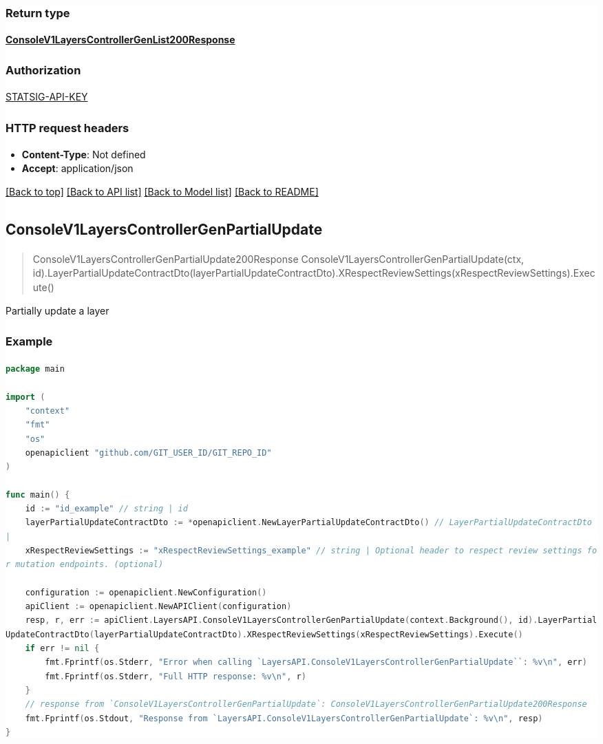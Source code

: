 ### Return type

[**ConsoleV1LayersControllerGenList200Response**](ConsoleV1LayersControllerGenList200Response.md)

### Authorization

[STATSIG-API-KEY](../README.md#STATSIG-API-KEY)

### HTTP request headers

- **Content-Type**: Not defined
- **Accept**: application/json

[[Back to top]](#) [[Back to API list]](../README.md#documentation-for-api-endpoints)
[[Back to Model list]](../README.md#documentation-for-models)
[[Back to README]](../README.md)


## ConsoleV1LayersControllerGenPartialUpdate

> ConsoleV1LayersControllerGenPartialUpdate200Response ConsoleV1LayersControllerGenPartialUpdate(ctx, id).LayerPartialUpdateContractDto(layerPartialUpdateContractDto).XRespectReviewSettings(xRespectReviewSettings).Execute()

Partially update a layer

### Example

```go
package main

import (
	"context"
	"fmt"
	"os"
	openapiclient "github.com/GIT_USER_ID/GIT_REPO_ID"
)

func main() {
	id := "id_example" // string | id
	layerPartialUpdateContractDto := *openapiclient.NewLayerPartialUpdateContractDto() // LayerPartialUpdateContractDto | 
	xRespectReviewSettings := "xRespectReviewSettings_example" // string | Optional header to respect review settings for mutation endpoints. (optional)

	configuration := openapiclient.NewConfiguration()
	apiClient := openapiclient.NewAPIClient(configuration)
	resp, r, err := apiClient.LayersAPI.ConsoleV1LayersControllerGenPartialUpdate(context.Background(), id).LayerPartialUpdateContractDto(layerPartialUpdateContractDto).XRespectReviewSettings(xRespectReviewSettings).Execute()
	if err != nil {
		fmt.Fprintf(os.Stderr, "Error when calling `LayersAPI.ConsoleV1LayersControllerGenPartialUpdate``: %v\n", err)
		fmt.Fprintf(os.Stderr, "Full HTTP response: %v\n", r)
	}
	// response from `ConsoleV1LayersControllerGenPartialUpdate`: ConsoleV1LayersControllerGenPartialUpdate200Response
	fmt.Fprintf(os.Stdout, "Response from `LayersAPI.ConsoleV1LayersControllerGenPartialUpdate`: %v\n", resp)
}
```
